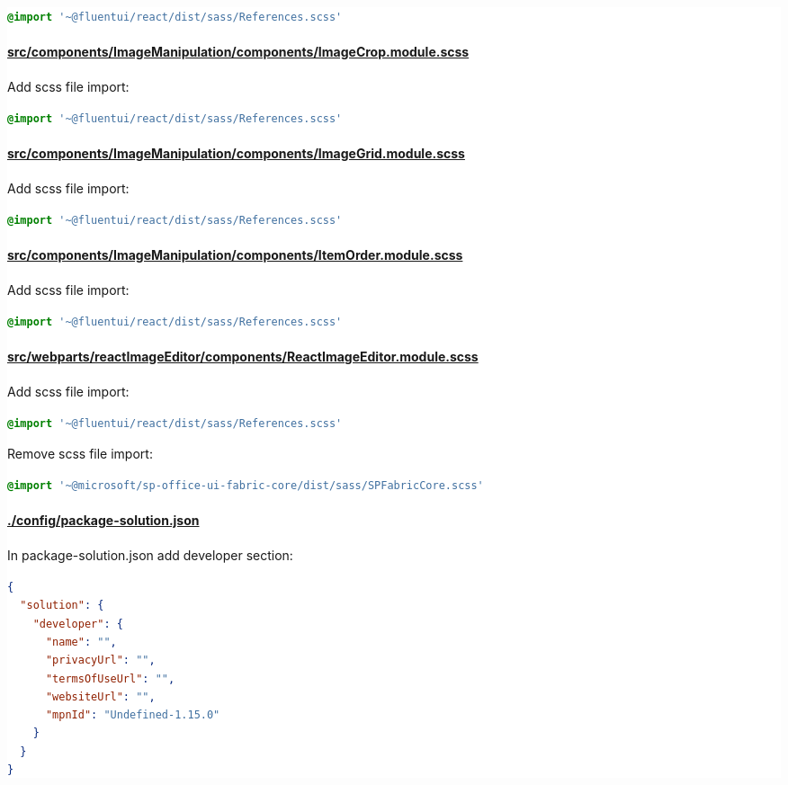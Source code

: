 ```scss
@import '~@fluentui/react/dist/sass/References.scss'
```

#### [src/components/ImageManipulation/components/ImageCrop.module.scss](src/components/ImageManipulation/components/ImageCrop.module.scss)

Add scss file import:

```scss
@import '~@fluentui/react/dist/sass/References.scss'
```

#### [src/components/ImageManipulation/components/ImageGrid.module.scss](src/components/ImageManipulation/components/ImageGrid.module.scss)

Add scss file import:

```scss
@import '~@fluentui/react/dist/sass/References.scss'
```

#### [src/components/ImageManipulation/components/ItemOrder.module.scss](src/components/ImageManipulation/components/ItemOrder.module.scss)

Add scss file import:

```scss
@import '~@fluentui/react/dist/sass/References.scss'
```

#### [src/webparts/reactImageEditor/components/ReactImageEditor.module.scss](src/webparts/reactImageEditor/components/ReactImageEditor.module.scss)

Add scss file import:

```scss
@import '~@fluentui/react/dist/sass/References.scss'
```

Remove scss file import:

```scss
@import '~@microsoft/sp-office-ui-fabric-core/dist/sass/SPFabricCore.scss'
```

#### [./config/package-solution.json](./config/package-solution.json)

In package-solution.json add developer section:

```json
{
  "solution": {
    "developer": {
      "name": "",
      "privacyUrl": "",
      "termsOfUseUrl": "",
      "websiteUrl": "",
      "mpnId": "Undefined-1.15.0"
    }
  }
}
```
